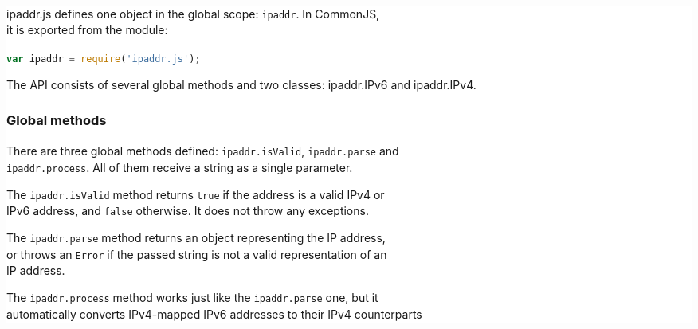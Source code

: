 ipaddr.js defines one object in the global scope: `ipaddr`. In CommonJS,                                                                                                                                                                                       
it is exported from the module:                                                                                                                                                                                                                                
                                                                                                                                                                                                                                                               
```js                                                                                                                                                                                                                                                          
var ipaddr = require('ipaddr.js');                                                                                                                                                                                                                             
```                                                                                                                                                                                                                                                            
                                                                                                                                                                                                                                                               
The API consists of several global methods and two classes: ipaddr.IPv6 and ipaddr.IPv4.                                                                                                                                                                       
                                                                                                                                                                                                                                                               
### Global methods                                                                                                                                                                                                                                             
                                                                                                                                                                                                                                                               
There are three global methods defined: `ipaddr.isValid`, `ipaddr.parse` and                                                                                                                                                                                   
`ipaddr.process`. All of them receive a string as a single parameter.                                                                                                                                                                                          
                                                                                                                                                                                                                                                               
The `ipaddr.isValid` method returns `true` if the address is a valid IPv4 or                                                                                                                                                                                   
IPv6 address, and `false` otherwise. It does not throw any exceptions.                                                                                                                                                                                         
                                                                                                                                                                                                                                                               
The `ipaddr.parse` method returns an object representing the IP address,                                                                                                                                                                                       
or throws an `Error` if the passed string is not a valid representation of an                                                                                                                                                                                  
IP address.                                                                                                                                                                                                                                                    
                                                                                                                                                                                                                                                               
The `ipaddr.process` method works just like the `ipaddr.parse` one, but it                                                                                                                                                                                     
automatically converts IPv4-mapped IPv6 addresses to their IPv4 counterparts                                                                                                                                                                                   